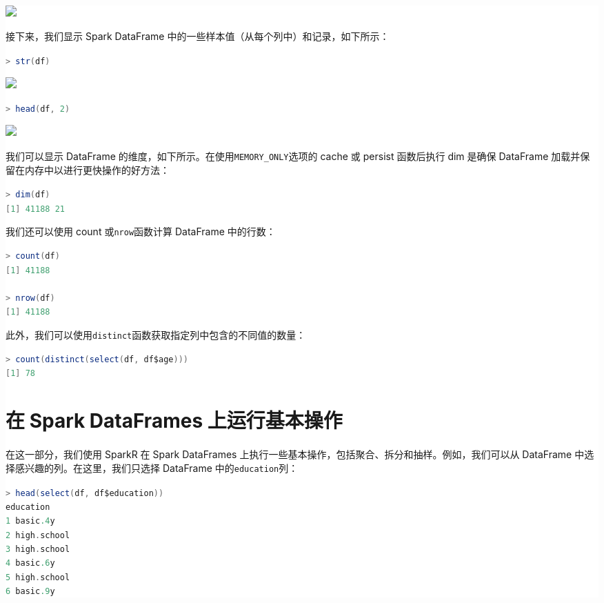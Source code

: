 ![](https://github.com/OpenDocCN/freelearn-bigdata-zh/raw/master/docs/lrn-spark-sql/img/00225.gif)

接下来，我们显示 Spark DataFrame 中的一些样本值（从每个列中）和记录，如下所示：

```scala
> str(df)
```

![](https://github.com/OpenDocCN/freelearn-bigdata-zh/raw/master/docs/lrn-spark-sql/img/00226.gif)

```scala
> head(df, 2)
```

![](https://github.com/OpenDocCN/freelearn-bigdata-zh/raw/master/docs/lrn-spark-sql/img/00227.gif)

我们可以显示 DataFrame 的维度，如下所示。在使用`MEMORY_ONLY`选项的 cache 或 persist 函数后执行 dim 是确保 DataFrame 加载并保留在内存中以进行更快操作的好方法：

```scala
> dim(df)
[1] 41188 21
```

我们还可以使用 count 或`nrow`函数计算 DataFrame 中的行数：

```scala
> count(df)
[1] 41188

> nrow(df)
[1] 41188
```

此外，我们可以使用`distinct`函数获取指定列中包含的不同值的数量：

```scala
> count(distinct(select(df, df$age)))
[1] 78
```

# 在 Spark DataFrames 上运行基本操作

在这一部分，我们使用 SparkR 在 Spark DataFrames 上执行一些基本操作，包括聚合、拆分和抽样。例如，我们可以从 DataFrame 中选择感兴趣的列。在这里，我们只选择 DataFrame 中的`education`列：

```scala
> head(select(df, df$education))
education
1 basic.4y
2 high.school
3 high.school
4 basic.6y
5 high.school
6 basic.9y
```
